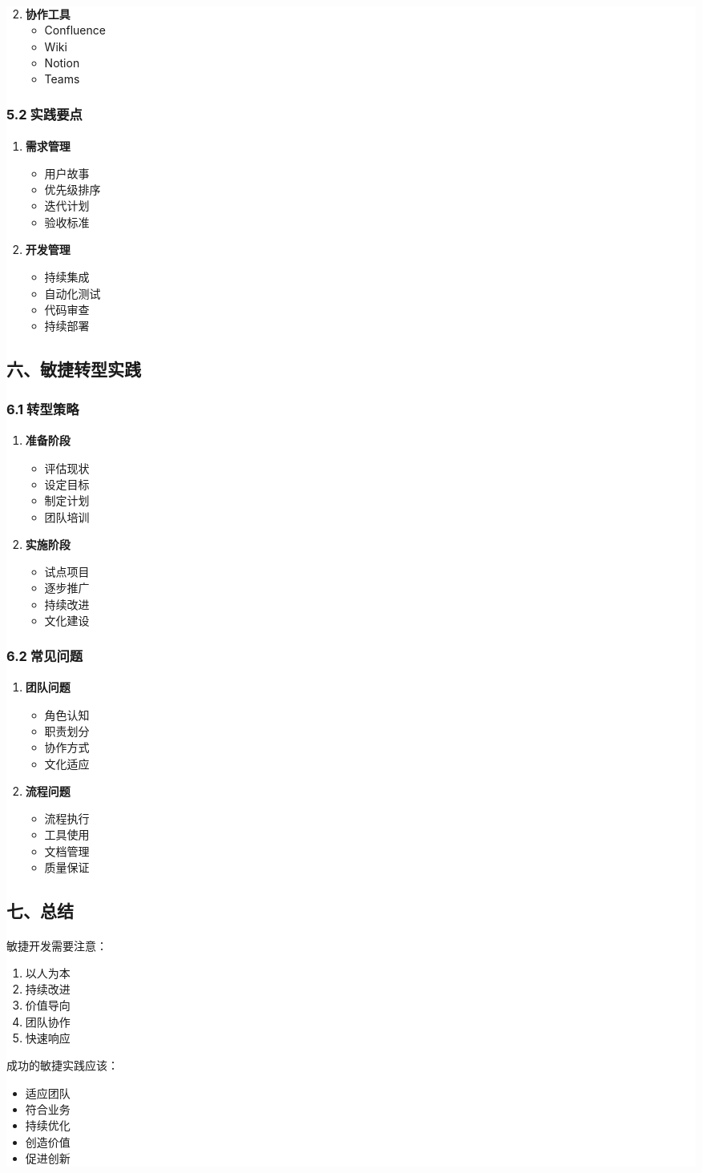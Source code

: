 2. **协作工具**
   - Confluence
   - Wiki
   - Notion
   - Teams

### 5.2 实践要点

1. **需求管理**
   - 用户故事
   - 优先级排序
   - 迭代计划
   - 验收标准

2. **开发管理**
   - 持续集成
   - 自动化测试
   - 代码审查
   - 持续部署

## 六、敏捷转型实践

### 6.1 转型策略

1. **准备阶段**
   - 评估现状
   - 设定目标
   - 制定计划
   - 团队培训

2. **实施阶段**
   - 试点项目
   - 逐步推广
   - 持续改进
   - 文化建设

### 6.2 常见问题

1. **团队问题**
   - 角色认知
   - 职责划分
   - 协作方式
   - 文化适应

2. **流程问题**
   - 流程执行
   - 工具使用
   - 文档管理
   - 质量保证

## 七、总结

敏捷开发需要注意：
1. 以人为本
2. 持续改进
3. 价值导向
4. 团队协作
5. 快速响应

成功的敏捷实践应该：
- 适应团队
- 符合业务
- 持续优化
- 创造价值
- 促进创新